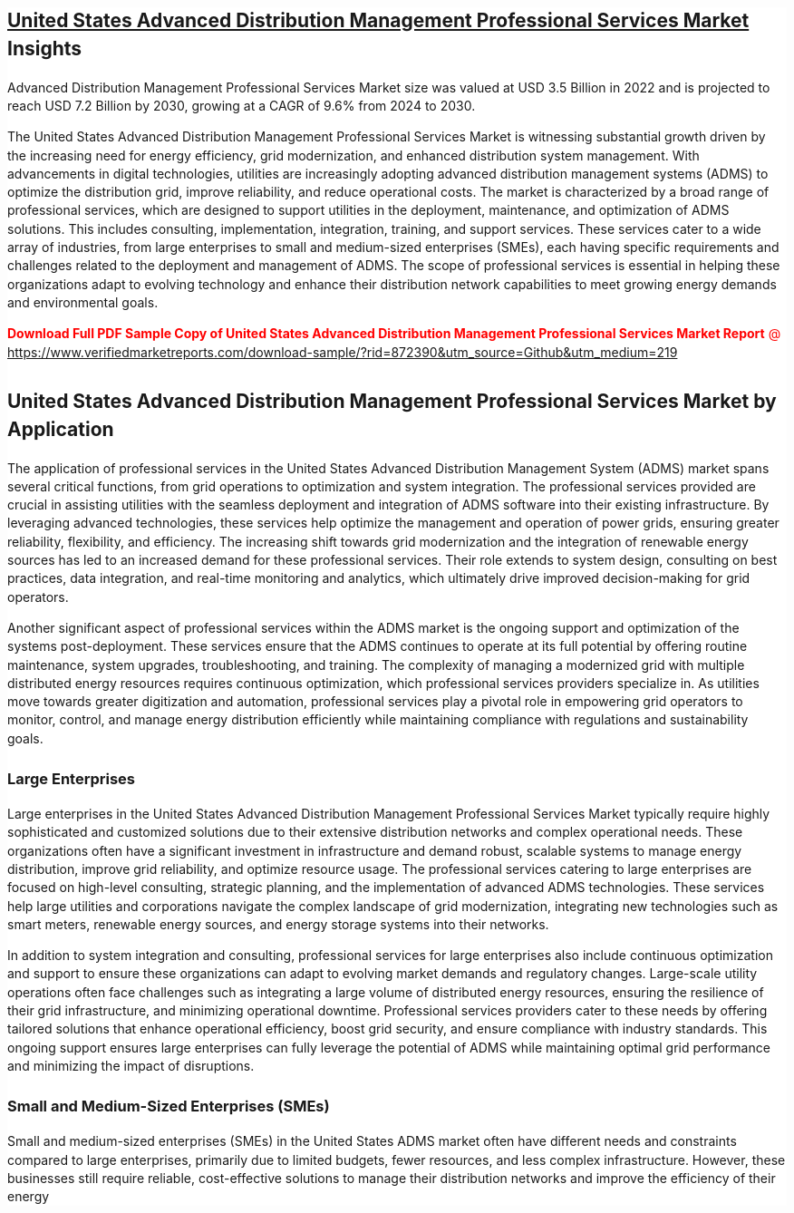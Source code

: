 <h2><a href="https://www.verifiedmarketreports.com/download-sample/?rid=872390&amp;utm_source=Github&amp;utm_medium=219" target="_blank">United States Advanced Distribution Management Professional Services Market</a> Insights</h2><p>Advanced Distribution Management Professional Services Market size was valued at USD 3.5 Billion in 2022 and is projected to reach USD 7.2 Billion by 2030, growing at a CAGR of 9.6% from 2024 to 2030.</p><p><p>The United States Advanced Distribution Management Professional Services Market is witnessing substantial growth driven by the increasing need for energy efficiency, grid modernization, and enhanced distribution system management. With advancements in digital technologies, utilities are increasingly adopting advanced distribution management systems (ADMS) to optimize the distribution grid, improve reliability, and reduce operational costs. The market is characterized by a broad range of professional services, which are designed to support utilities in the deployment, maintenance, and optimization of ADMS solutions. This includes consulting, implementation, integration, training, and support services. These services cater to a wide array of industries, from large enterprises to small and medium-sized enterprises (SMEs), each having specific requirements and challenges related to the deployment and management of ADMS. The scope of professional services is essential in helping these organizations adapt to evolving technology and enhance their distribution network capabilities to meet growing energy demands and environmental goals. <p><span class=""><span style="color: #ff0000;"><strong>Download Full PDF Sample Copy of United States Advanced Distribution Management Professional Services Market Report</strong> @ </span><a href="https://www.verifiedmarketreports.com/download-sample/?rid=872390&amp;utm_source=Github&amp;utm_medium=219" target="_blank">https://www.verifiedmarketreports.com/download-sample/?rid=872390&amp;utm_source=Github&amp;utm_medium=219</a></span></p></p> <h2>United States Advanced Distribution Management Professional Services Market by Application</h2> <p>The application of professional services in the United States Advanced Distribution Management System (ADMS) market spans several critical functions, from grid operations to optimization and system integration. The professional services provided are crucial in assisting utilities with the seamless deployment and integration of ADMS software into their existing infrastructure. By leveraging advanced technologies, these services help optimize the management and operation of power grids, ensuring greater reliability, flexibility, and efficiency. The increasing shift towards grid modernization and the integration of renewable energy sources has led to an increased demand for these professional services. Their role extends to system design, consulting on best practices, data integration, and real-time monitoring and analytics, which ultimately drive improved decision-making for grid operators. <p>Another significant aspect of professional services within the ADMS market is the ongoing support and optimization of the systems post-deployment. These services ensure that the ADMS continues to operate at its full potential by offering routine maintenance, system upgrades, troubleshooting, and training. The complexity of managing a modernized grid with multiple distributed energy resources requires continuous optimization, which professional services providers specialize in. As utilities move towards greater digitization and automation, professional services play a pivotal role in empowering grid operators to monitor, control, and manage energy distribution efficiently while maintaining compliance with regulations and sustainability goals.</p> <h3>Large Enterprises</h3> <p>Large enterprises in the United States Advanced Distribution Management Professional Services Market typically require highly sophisticated and customized solutions due to their extensive distribution networks and complex operational needs. These organizations often have a significant investment in infrastructure and demand robust, scalable systems to manage energy distribution, improve grid reliability, and optimize resource usage. The professional services catering to large enterprises are focused on high-level consulting, strategic planning, and the implementation of advanced ADMS technologies. These services help large utilities and corporations navigate the complex landscape of grid modernization, integrating new technologies such as smart meters, renewable energy sources, and energy storage systems into their networks.</p> <p>In addition to system integration and consulting, professional services for large enterprises also include continuous optimization and support to ensure these organizations can adapt to evolving market demands and regulatory changes. Large-scale utility operations often face challenges such as integrating a large volume of distributed energy resources, ensuring the resilience of their grid infrastructure, and minimizing operational downtime. Professional services providers cater to these needs by offering tailored solutions that enhance operational efficiency, boost grid security, and ensure compliance with industry standards. This ongoing support ensures large enterprises can fully leverage the potential of ADMS while maintaining optimal grid performance and minimizing the impact of disruptions.</p> <h3>Small and Medium-Sized Enterprises (SMEs)</h3> <p>Small and medium-sized enterprises (SMEs) in the United States ADMS market often have different needs and constraints compared to large enterprises, primarily due to limited budgets, fewer resources, and less complex infrastructure. However, these businesses still require reliable, cost-effective solutions to manage their distribution networks and improve the efficiency of their energy